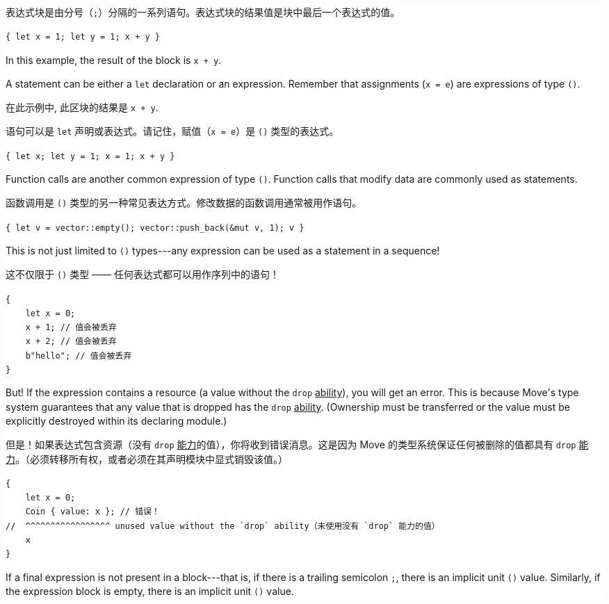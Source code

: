 表达式块是由分号（`;`）分隔的一系列语句。表达式块的结果值是块中最后一个表达式的值。

```move
{ let x = 1; let y = 1; x + y }
```

In this example, the result of the block is `x + y`.

A statement can be either a `let` declaration or an expression. Remember that assignments (`x = e`)
are expressions of type `()`.

在此示例中, 此区块的结果是 `x + y`.

语句可以是 `let` 声明或表达式。请记住，赋值（`x = e`）是 `()` 类型的表达式。

```move
{ let x; let y = 1; x = 1; x + y }
```

Function calls are another common expression of type `()`. Function calls that modify data are
commonly used as statements.

函数调用是 `()` 类型的另一种常见表达方式。修改数据的函数调用通常被用作语句。

```move
{ let v = vector::empty(); vector::push_back(&mut v, 1); v }
```

This is not just limited to `()` types---any expression can be used as a statement in a sequence!

这不仅限于 `()` 类型 —— 任何表达式都可以用作序列中的语句！

```move
{
    let x = 0;
    x + 1; // 值会被丢弃
    x + 2; // 值会被丢弃
    b"hello"; // 值会被丢弃
}
```

But! If the expression contains a resource (a value without the `drop` [ability](abilities.md)),
you will get an error. This is because Move's type system guarantees that any value that is dropped
has the `drop` [ability](abilities.md). (Ownership must be transferred or the value must be
explicitly destroyed within its declaring module.)

但是！如果表达式包含资源（没有 `drop` [能力](abilities.md)的值），你将收到错误消息。这是因为 Move 的类型系统保证任何被删除的值都具有 `drop` [能力](abilities.md)。（必须转移所有权，或者必须在其声明模块中显式销毁该值。）

```move
{
    let x = 0;
    Coin { value: x }; // 错误！
//  ^^^^^^^^^^^^^^^^^ unused value without the `drop` ability（未使用没有 `drop` 能力的值）
    x
}
```

If a final expression is not present in a block---that is, if there is a trailing semicolon `;`,
there is an implicit unit `()` value. Similarly, if the expression block is empty, there is an
implicit unit `()` value.
